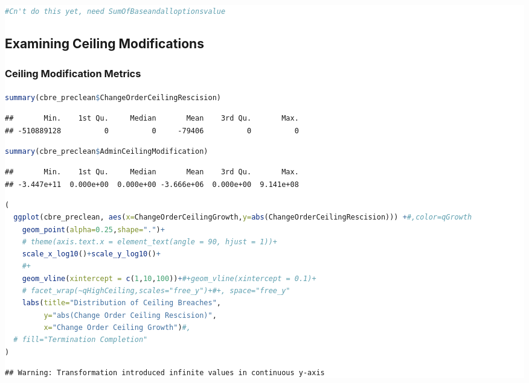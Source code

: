 ```r
#Cn't do this yet, need SumOfBaseandalloptionsvalue
```



## Examining Ceiling Modifications
### Ceiling Modification Metrics

```r
summary(cbre_preclean$ChangeOrderCeilingRescision)
```

```
##       Min.    1st Qu.     Median       Mean    3rd Qu.       Max. 
## -510889128          0          0     -79406          0          0
```

```r
summary(cbre_preclean$AdminCeilingModification)
```

```
##       Min.    1st Qu.     Median       Mean    3rd Qu.       Max. 
## -3.447e+11  0.000e+00  0.000e+00 -3.666e+06  0.000e+00  9.141e+08
```

```r
(
  ggplot(cbre_preclean, aes(x=ChangeOrderCeilingGrowth,y=abs(ChangeOrderCeilingRescision))) +#,color=qGrowth
    geom_point(alpha=0.25,shape=".")+
    # theme(axis.text.x = element_text(angle = 90, hjust = 1))+
    scale_x_log10()+scale_y_log10()+
    #+
    geom_vline(xintercept = c(1,10,100))+#+geom_vline(xintercept = 0.1)+
    # facet_wrap(~qHighCeiling,scales="free_y")+#+, space="free_y"
    labs(title="Distribution of Ceiling Breaches",
         y="abs(Change Order Ceiling Rescision)",
         x="Change Order Ceiling Growth")#,
  # fill="Termination Completion"
)
```

```
## Warning: Transformation introduced infinite values in continuous y-axis
```
